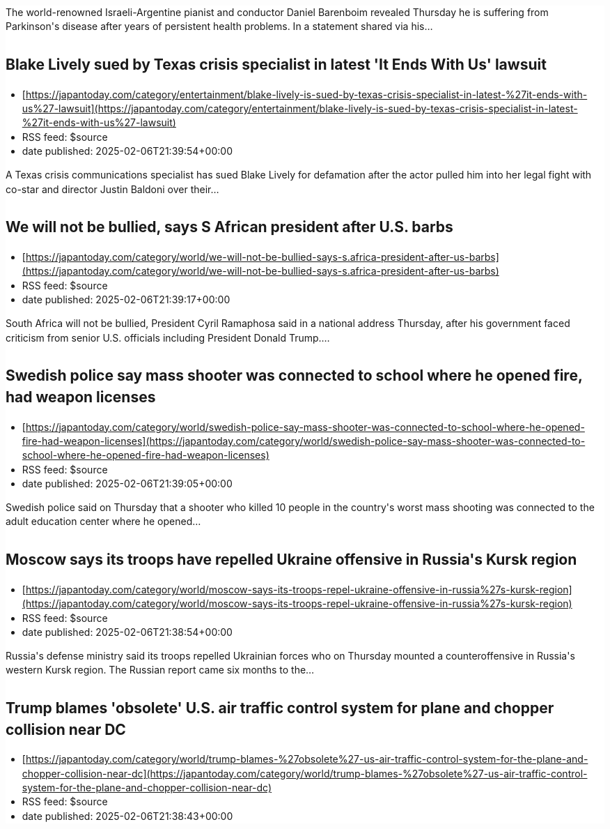The world-renowned Israeli-Argentine pianist and conductor Daniel Barenboim revealed Thursday he is suffering from Parkinson's disease after years of persistent health problems.
In a statement shared via his…

## Blake Lively sued by Texas crisis specialist in latest 'It Ends With Us' lawsuit
 - [https://japantoday.com/category/entertainment/blake-lively-is-sued-by-texas-crisis-specialist-in-latest-%27it-ends-with-us%27-lawsuit](https://japantoday.com/category/entertainment/blake-lively-is-sued-by-texas-crisis-specialist-in-latest-%27it-ends-with-us%27-lawsuit)
 - RSS feed: $source
 - date published: 2025-02-06T21:39:54+00:00

A Texas crisis communications specialist has sued Blake Lively for defamation after the actor pulled him into her legal fight with co-star and director Justin Baldoni over their…

## We will not be bullied, says S African president after U.S. barbs
 - [https://japantoday.com/category/world/we-will-not-be-bullied-says-s.africa-president-after-us-barbs](https://japantoday.com/category/world/we-will-not-be-bullied-says-s.africa-president-after-us-barbs)
 - RSS feed: $source
 - date published: 2025-02-06T21:39:17+00:00

South Africa will not be bullied, President Cyril Ramaphosa said in a national address Thursday, after his government faced criticism from senior U.S. officials including President Donald Trump.…

## Swedish police say mass shooter was connected to school where he opened fire, had weapon licenses
 - [https://japantoday.com/category/world/swedish-police-say-mass-shooter-was-connected-to-school-where-he-opened-fire-had-weapon-licenses](https://japantoday.com/category/world/swedish-police-say-mass-shooter-was-connected-to-school-where-he-opened-fire-had-weapon-licenses)
 - RSS feed: $source
 - date published: 2025-02-06T21:39:05+00:00

Swedish police said on Thursday that a shooter who killed 10 people in the country's worst mass shooting was connected to the adult education center where he opened…

## Moscow says its troops have repelled Ukraine offensive in Russia's Kursk region
 - [https://japantoday.com/category/world/moscow-says-its-troops-repel-ukraine-offensive-in-russia%27s-kursk-region](https://japantoday.com/category/world/moscow-says-its-troops-repel-ukraine-offensive-in-russia%27s-kursk-region)
 - RSS feed: $source
 - date published: 2025-02-06T21:38:54+00:00

Russia's defense ministry said its troops repelled Ukrainian forces who on Thursday mounted a counteroffensive in Russia's western Kursk region.
The Russian report came six months to the…

## Trump blames 'obsolete' U.S. air traffic control system for plane and chopper collision near DC
 - [https://japantoday.com/category/world/trump-blames-%27obsolete%27-us-air-traffic-control-system-for-the-plane-and-chopper-collision-near-dc](https://japantoday.com/category/world/trump-blames-%27obsolete%27-us-air-traffic-control-system-for-the-plane-and-chopper-collision-near-dc)
 - RSS feed: $source
 - date published: 2025-02-06T21:38:43+00:00
